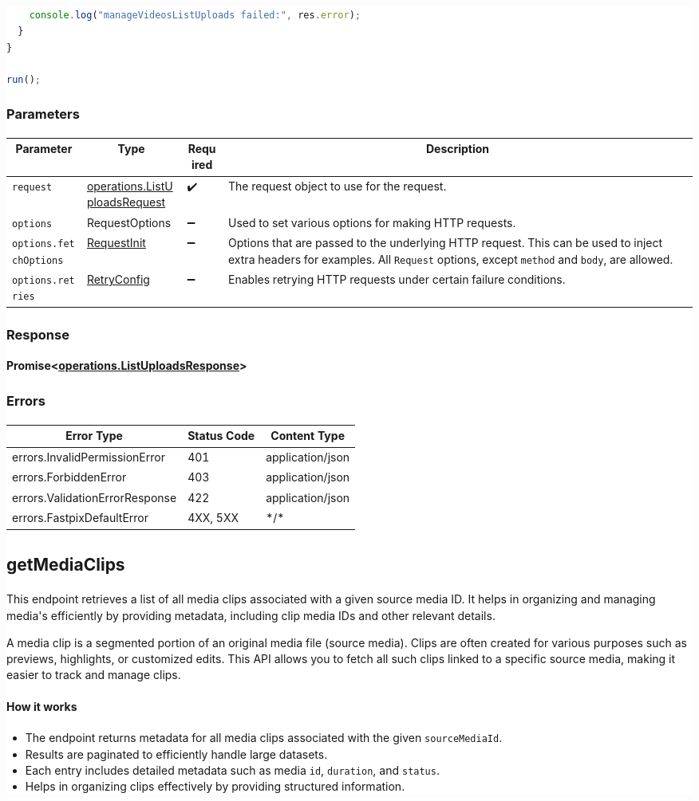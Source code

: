 ```typescript
    console.log("manageVideosListUploads failed:", res.error);
  }
}

run();
```

### Parameters

| Parameter                                                                                                                                                                      | Type                                                                                                                                                                           | Required                                                                                                                                                                       | Description                                                                                                                                                                    |
| ------------------------------------------------------------------------------------------------------------------------------------------------------------------------------ | ------------------------------------------------------------------------------------------------------------------------------------------------------------------------------ | ------------------------------------------------------------------------------------------------------------------------------------------------------------------------------ | ------------------------------------------------------------------------------------------------------------------------------------------------------------------------------ |
| `request`                                                                                                                                                                      | [operations.ListUploadsRequest](../../models/operations/listuploadsrequest.md)                                                                                                 | :heavy_check_mark:                                                                                                                                                             | The request object to use for the request.                                                                                                                                     |
| `options`                                                                                                                                                                      | RequestOptions                                                                                                                                                                 | :heavy_minus_sign:                                                                                                                                                             | Used to set various options for making HTTP requests.                                                                                                                          |
| `options.fetchOptions`                                                                                                                                                         | [RequestInit](https://developer.mozilla.org/en-US/docs/Web/API/Request/Request#options)                                                                                        | :heavy_minus_sign:                                                                                                                                                             | Options that are passed to the underlying HTTP request. This can be used to inject extra headers for examples. All `Request` options, except `method` and `body`, are allowed. |
| `options.retries`                                                                                                                                                              | [RetryConfig](../../lib/utils/retryconfig.md)                                                                                                                                  | :heavy_minus_sign:                                                                                                                                                             | Enables retrying HTTP requests under certain failure conditions.                                                                                                               |

### Response

**Promise\<[operations.ListUploadsResponse](../../models/operations/listuploadsresponse.md)\>**

### Errors

| Error Type                     | Status Code                    | Content Type                   |
| ------------------------------ | ------------------------------ | ------------------------------ |
| errors.InvalidPermissionError  | 401                            | application/json               |
| errors.ForbiddenError          | 403                            | application/json               |
| errors.ValidationErrorResponse | 422                            | application/json               |
| errors.FastpixDefaultError     | 4XX, 5XX                       | \*/\*                          |

## getMediaClips

This endpoint retrieves a list of all media clips associated with a given source media ID. It helps in organizing and managing media's efficiently by providing metadata, including clip media IDs and other relevant details.

A media clip is a segmented portion of an original media file (source media). Clips are often created for various purposes such as previews, highlights, or customized edits. This API allows you to fetch all such clips linked to a specific source media, making it easier to track and manage clips.


#### How it works

- The endpoint returns metadata for all media clips associated with the given `sourceMediaId`.
- Results are paginated to efficiently handle large datasets.
- Each entry includes detailed metadata such as media `id`, `duration`, and `status`.
- Helps in organizing clips effectively by providing structured information.
